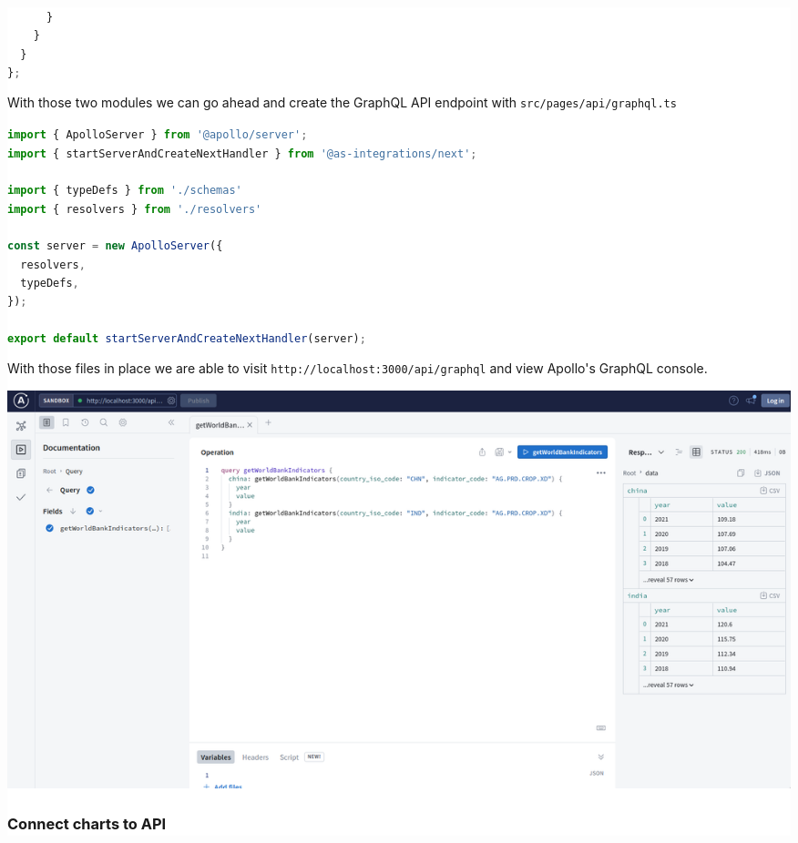 ```typescript
      }
    }
  }
};

```

With those two modules we can go ahead and create the GraphQL API endpoint with `src/pages/api/graphql.ts`

```typescript
import { ApolloServer } from '@apollo/server';
import { startServerAndCreateNextHandler } from '@as-integrations/next';

import { typeDefs } from './schemas'
import { resolvers } from './resolvers'

const server = new ApolloServer({
  resolvers,
  typeDefs,
});

export default startServerAndCreateNextHandler(server);
```

With those files in place we are able to visit `http://localhost:3000/api/graphql` and view Apollo's GraphQL console.

![Apollo Dashboard](/assets/images/2023-07-12-nextjs-dashboard/apollo_dashboard.png)

### Connect charts to API
